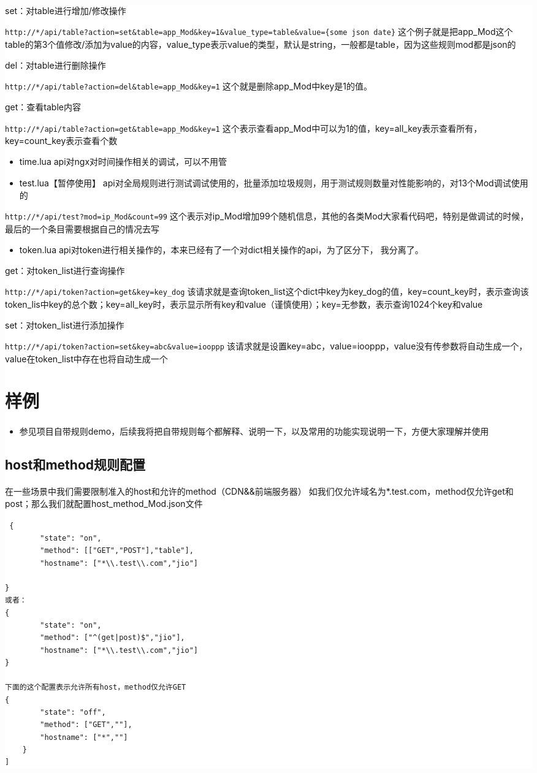 set：对table进行增加/修改操作

`http://*/api/table?action=set&table=app_Mod&key=1&value_type=table&value={some json date}`
这个例子就是把app\_Mod这个table的第3个值修改/添加为value的内容，value\_type表示value的类型，默认是string，一般都是table，因为这些规则mod都是json的

del：对table进行删除操作

`http://*/api/table?action=del&table=app_Mod&key=1`
这个就是删除app_Mod中key是1的值。

get：查看table内容

`http://*/api/table?action=get&table=app_Mod&key=1`
这个表示查看app\_Mod中可以为1的值，key=all\_key表示查看所有，key=count\_key表示查看个数

- time.lua
api对ngx对时间操作相关的调试，可以不用管

- test.lua【暂停使用】
api对全局规则进行测试调试使用的，批量添加垃圾规则，用于测试规则数量对性能影响的，对13个Mod调试使用的

`http://*/api/test?mod=ip_Mod&count=99`
这个表示对ip_Mod增加99个随机信息，其他的各类Mod大家看代码吧，特别是做调试的时候，最后的一个条目需要根据自己的情况去写

- token.lua
api对token进行相关操作的，本来已经有了一个对dict相关操作的api，为了区分下， 我分离了。

get：对token_list进行查询操作

`http://*/api/token?action=get&key=key_dog`
该请求就是查询token\_list这个dict中key为key\_dog的值，key=count\_key时，表示查询该token\_lis中key的总个数；key=all\_key时，表示显示所有key和value（谨慎使用）；key=无参数，表示查询1024个key和value

set：对token_list进行添加操作

`http://*/api/token?action=set&key=abc&value=iooppp`
该请求就是设置key=abc，value=iooppp，value没有传参数将自动生成一个，value在token_list中存在也将自动生成一个

# 样例
- 参见项目自带规则demo，后续我将把自带规则每个都解释、说明一下，以及常用的功能实现说明一下，方便大家理解并使用

## host和method规则配置
在一些场景中我们需要限制准入的host和允许的method（CDN&&前端服务器）
如我们仅允许域名为\*.test.com，method仅允许get和post；那么我们就配置host_method_Mod.json文件
```
 {
        "state": "on",
        "method": [["GET","POST"],"table"],
        "hostname": ["*\\.test\\.com","jio"]

}
或者：    
{
        "state": "on",
        "method": ["^(get|post)$","jio"],
        "hostname": ["*\\.test\\.com","jio"]
}

下面的这个配置表示允许所有host，method仅允许GET
{
        "state": "off",
        "method": ["GET",""],
        "hostname": ["*",""]
    }
]
```

  [1]: https://github.com/agentzh
  [2]: http://openresty.org/cn/
  [4]: http://openresty.org/cn/
  [5]: ./OpenStar.png "OpenStar.png"
  [6]: https://moonbingbing.gitbooks.io/openresty-best-practices/content/index.html
  [7]: http://www.modsecurity.org/
  [8]: https://github.com/loveshell/ngx_lua_waf